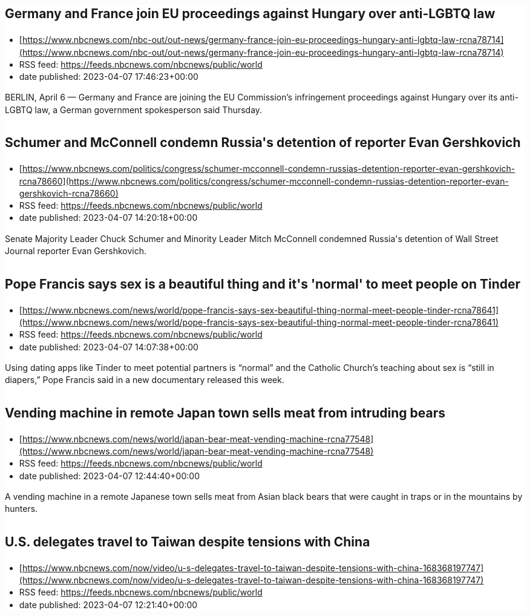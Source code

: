 ## Germany and France join EU proceedings against Hungary over anti-LGBTQ law
 - [https://www.nbcnews.com/nbc-out/out-news/germany-france-join-eu-proceedings-hungary-anti-lgbtq-law-rcna78714](https://www.nbcnews.com/nbc-out/out-news/germany-france-join-eu-proceedings-hungary-anti-lgbtq-law-rcna78714)
 - RSS feed: https://feeds.nbcnews.com/nbcnews/public/world
 - date published: 2023-04-07 17:46:23+00:00

BERLIN, April 6 — Germany and France are joining the EU Commission’s infringement proceedings against Hungary over its anti-LGBTQ law, a German government spokesperson said Thursday.

## Schumer and McConnell condemn Russia's detention of reporter Evan Gershkovich
 - [https://www.nbcnews.com/politics/congress/schumer-mcconnell-condemn-russias-detention-reporter-evan-gershkovich-rcna78660](https://www.nbcnews.com/politics/congress/schumer-mcconnell-condemn-russias-detention-reporter-evan-gershkovich-rcna78660)
 - RSS feed: https://feeds.nbcnews.com/nbcnews/public/world
 - date published: 2023-04-07 14:20:18+00:00

Senate Majority Leader Chuck Schumer and Minority Leader Mitch McConnell condemned Russia's detention of Wall Street Journal reporter Evan Gershkovich.

## Pope Francis says sex is a beautiful thing and it's 'normal' to meet people on Tinder
 - [https://www.nbcnews.com/news/world/pope-francis-says-sex-beautiful-thing-normal-meet-people-tinder-rcna78641](https://www.nbcnews.com/news/world/pope-francis-says-sex-beautiful-thing-normal-meet-people-tinder-rcna78641)
 - RSS feed: https://feeds.nbcnews.com/nbcnews/public/world
 - date published: 2023-04-07 14:07:38+00:00

Using dating apps like Tinder to meet potential partners is “normal” and the Catholic Church’s teaching about sex is “still in diapers,” Pope Francis said in a new documentary released this week.

## Vending machine in remote Japan town sells meat from intruding bears
 - [https://www.nbcnews.com/news/world/japan-bear-meat-vending-machine-rcna77548](https://www.nbcnews.com/news/world/japan-bear-meat-vending-machine-rcna77548)
 - RSS feed: https://feeds.nbcnews.com/nbcnews/public/world
 - date published: 2023-04-07 12:44:40+00:00

A vending machine in a remote Japanese town sells meat from Asian black bears that were caught in traps or in the mountains by hunters.

## U.S. delegates travel to Taiwan despite tensions with China
 - [https://www.nbcnews.com/now/video/u-s-delegates-travel-to-taiwan-despite-tensions-with-china-168368197747](https://www.nbcnews.com/now/video/u-s-delegates-travel-to-taiwan-despite-tensions-with-china-168368197747)
 - RSS feed: https://feeds.nbcnews.com/nbcnews/public/world
 - date published: 2023-04-07 12:21:40+00:00
